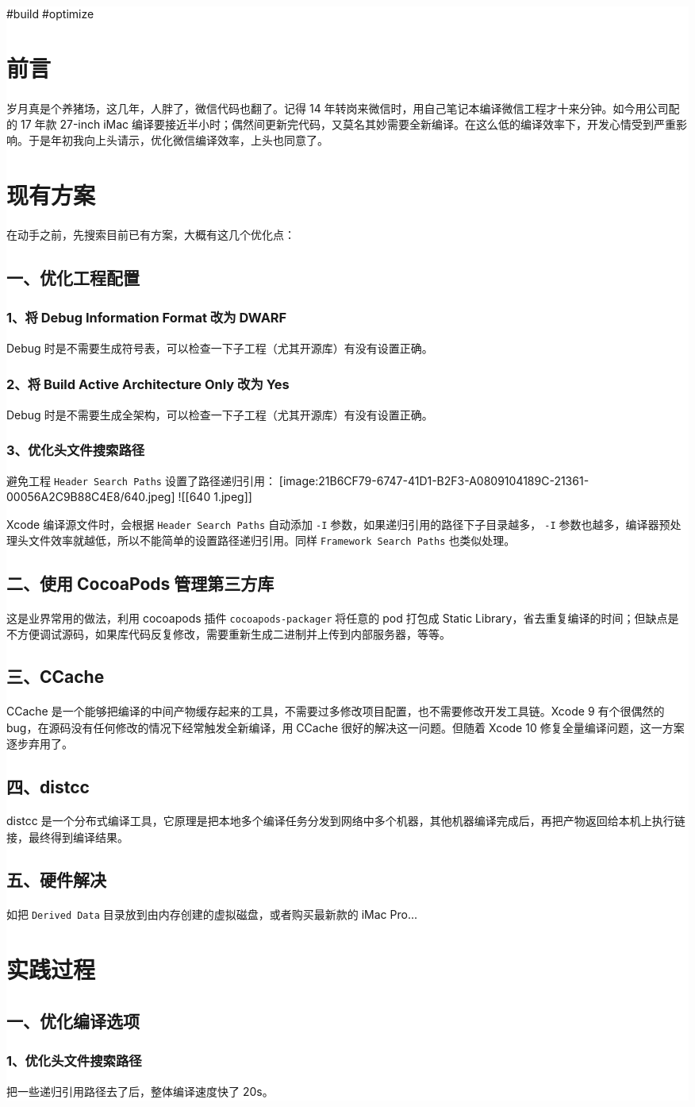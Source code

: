 #build #optimize 

# 前言

岁月真是个养猪场，这几年，人胖了，微信代码也翻了。记得 14 年转岗来微信时，用自己笔记本编译微信工程才十来分钟。如今用公司配的 17 年款 27-inch iMac 编译要接近半小时；偶然间更新完代码，又莫名其妙需要全新编译。在这么低的编译效率下，开发心情受到严重影响。于是年初我向上头请示，优化微信编译效率，上头也同意了。

# 现有方案
在动手之前，先搜索目前已有方案，大概有这几个优化点：

## 一、优化工程配置
### 1、将 Debug Information Format 改为 DWARF
Debug 时是不需要生成符号表，可以检查一下子工程（尤其开源库）有没有设置正确。

### 2、将 Build Active Architecture Only 改为 Yes
Debug 时是不需要生成全架构，可以检查一下子工程（尤其开源库）有没有设置正确。

### 3、优化头文件搜索路径
避免工程  `Header Search Paths`  设置了路径递归引用：
[image:21B6CF79-6747-41D1-B2F3-A0809104189C-21361-00056A2C9B88C4E8/640.jpeg]
![[640 1.jpeg]]

Xcode 编译源文件时，会根据  `Header Search Paths`  自动添加  `-I`  参数，如果递归引用的路径下子目录越多， `-I`  参数也越多，编译器预处理头文件效率就越低，所以不能简单的设置路径递归引用。同样  `Framework Search Paths`  也类似处理。

## 二、使用 CocoaPods 管理第三方库
这是业界常用的做法，利用 cocoapods 插件  `cocoapods-packager`  将任意的 pod 打包成 Static Library，省去重复编译的时间；但缺点是不方便调试源码，如果库代码反复修改，需要重新生成二进制并上传到内部服务器，等等。

## 三、CCache
CCache 是一个能够把编译的中间产物缓存起来的工具，不需要过多修改项目配置，也不需要修改开发工具链。Xcode 9 有个很偶然的 bug，在源码没有任何修改的情况下经常触发全新编译，用 CCache 很好的解决这一问题。但随着 Xcode 10 修复全量编译问题，这一方案逐步弃用了。

## 四、distcc
distcc 是一个分布式编译工具，它原理是把本地多个编译任务分发到网络中多个机器，其他机器编译完成后，再把产物返回给本机上执行链接，最终得到编译结果。

## 五、硬件解决
如把  `Derived Data`  目录放到由内存创建的虚拟磁盘，或者购买最新款的 iMac Pro...

#  实践过程
## 一、优化编译选项
### 1、优化头文件搜索路径
把一些递归引用路径去了后，整体编译速度快了 20s。
